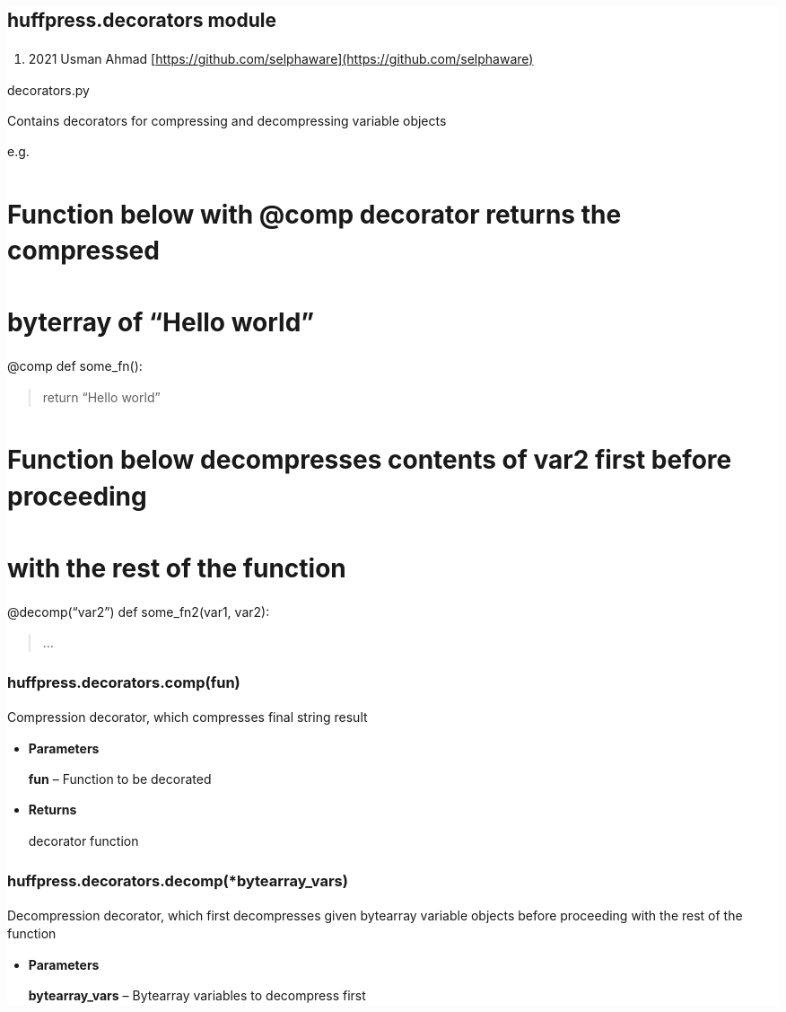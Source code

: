 ## huffpress.decorators module


1. 2021 Usman Ahmad [https://github.com/selphaware](https://github.com/selphaware)

decorators.py

Contains decorators for compressing and decompressing variable objects

e.g.

# Function below with @comp decorator returns the compressed
# byterray of “Hello world”
@comp
def some_fn():

> return “Hello world”

# Function below decompresses contents of var2 first before proceeding
# with the rest of the function
@decomp(“var2”)
def some_fn2(var1, var2):

> …


### huffpress.decorators.comp(fun)
Compression decorator, which compresses final string result


* **Parameters**

    **fun** – Function to be decorated



* **Returns**

    decorator function



### huffpress.decorators.decomp(\*bytearray_vars)
Decompression decorator, which first decompresses given bytearray variable
objects before proceeding with the rest of the function


* **Parameters**

    **bytearray_vars** – Bytearray variables to decompress first
